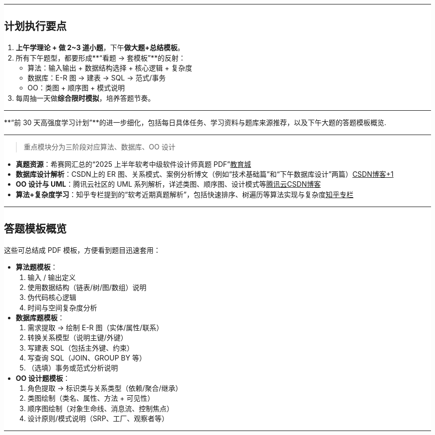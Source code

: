 ------

## **计划执行要点**

1. **上午学理论 + 做 2~3 道小题**，下午**做大题+总结模板**。
2. 所有下午题型，都要形成**“看题 → 套模板”**的反射：
   - 算法：输入输出 + 数据结构选择 + 核心逻辑 + 复杂度
   - 数据库：E-R 图 → 建表 → SQL → 范式/事务
   - OO：类图 + 顺序图 + 模式说明
3. 每周抽一天做**综合限时模拟**，培养答题节奏。

------

 **“前 30 天高强度学习计划”**的进一步细化，包括每日具体任务、学习资料与题库来源推荐，以及下午大题的答题模板概览.

---

> 重点模块分为三阶段对应算法、数据库、OO 设计

- **真题资源**：希赛网汇总的“2025 上半年软考中级软件设计师真题 PDF”[教育城](https://www.educity.cn/rk/5386400.html?utm_source=chatgpt.com)
- **数据库设计解析**：CSDN上的 ER 图、关系模式、案例分析博文（例如“技术基础篇”和“下午数据库设计”两篇）[CSDN博客+1](https://blog.csdn.net/dzk666123/article/details/133385105?utm_source=chatgpt.com)
- **OO 设计与 UML**：腾讯云社区的 UML 系列解析，详述类图、顺序图、设计模式等[腾讯云](https://cloud.tencent.com/developer/article/2414463?utm_source=chatgpt.com)[CSDN博客](https://blog.csdn.net/sinat_23133783/article/details/124068707?utm_source=chatgpt.com)
- **算法+复杂度学习**：知乎专栏提到的“软考近期真题解析”，包括快速排序、树遍历等算法实现与复杂度[知乎专栏](https://zhuanlan.zhihu.com/p/1896650215420822380?utm_source=chatgpt.com)

------

## 答题模板概览

这些可总结成 PDF 模板，方便看到题目迅速套用：

- **算法题模板**：
  1. 输入 / 输出定义
  2. 使用数据结构（链表/树/图/数组）说明
  3. 伪代码核心逻辑
  4. 时间与空间复杂度分析
- **数据库题模板**：
  1. 需求提取 → 绘制 E-R 图（实体/属性/联系）
  2. 转换关系模型（说明主键/外键）
  3. 写建表 SQL（包括主外键、约束）
  4. 写查询 SQL（JOIN、GROUP BY 等）
  5. （选填）事务或范式分析说明
- **OO 设计题模板**：
  1. 角色提取 → 标识类与关系类型（依赖/聚合/继承）
  2. 类图绘制（类名、属性、方法 + 可见性）
  3. 顺序图绘制（对象生命线、消息流、控制焦点）
  4. 设计原则/模式说明（SRP、工厂、观察者等）

------
